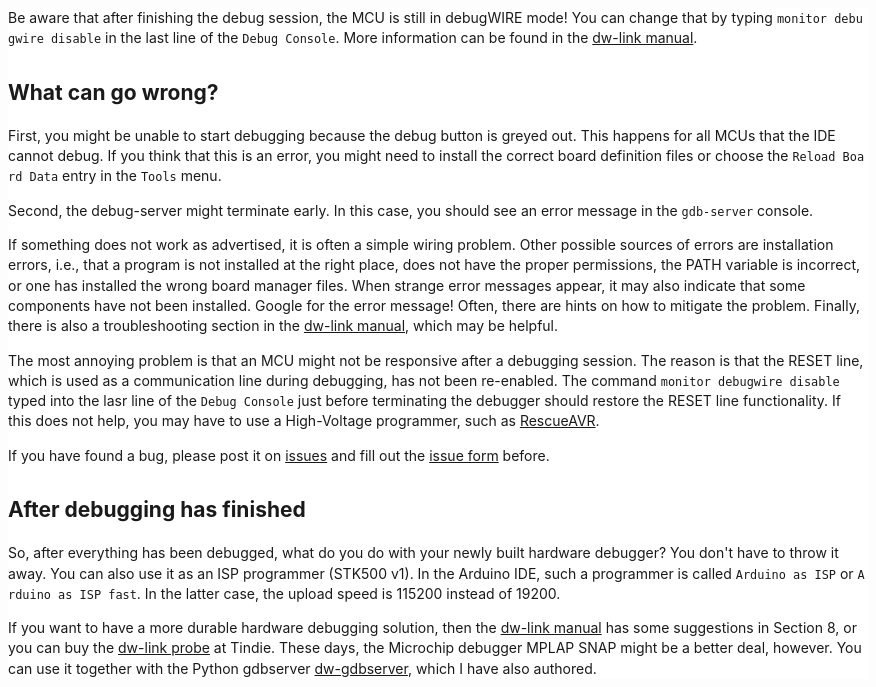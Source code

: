Be aware that after finishing the debug session, the MCU is still in debugWIRE mode! You can change that by typing `monitor debugwire disable` in the last line of the `Debug Console`. More information can be found in the [dw-link manual](https://github.com/felias-fogg/dw-link/blob/master/docs/manual.md).

## What can go wrong?

First, you might be unable to start debugging because the debug button is greyed out. This happens for all MCUs that the IDE cannot debug. If you think that this is an error, you might need to install the correct board definition files or choose the `Reload Board Data` entry in the `Tools` menu.

Second, the debug-server might terminate early. In this case, you should see an error message in the `gdb-server` console. 

If something does not work as advertised, it is often a simple wiring problem. Other possible sources of errors are installation errors, i.e., that a program is not installed at the right place, does not have the proper permissions, the PATH variable is incorrect, or one has installed the wrong board manager files. When strange error messages appear, it may also indicate that some components have not been installed. Google for the error message! Often, there are hints on how to mitigate the problem. Finally, there is also a troubleshooting section in the [dw-link manual](https://github.com/felias-fogg/dw-link/blob/master/docs/manual.md), which may be helpful. 

The most annoying problem is that an MCU might not be responsive after a debugging session. The reason is that the RESET line, which is used as a communication line during debugging, has not been re-enabled. The command `monitor debugwire disable` typed into the lasr line of the `Debug Console` just before terminating the debugger should restore the RESET line functionality. If this does not help, you may have to use a High-Voltage programmer, such as [RescueAVR](https://www.tindie.com/products/fogg/rescueavr-hv-fuse-programmer-for-avrs/).

If you have found a bug, please post it on [issues](https://github.com/felias-fogg/dw-link/issues) and fill out the [issue form](https://github.com/felias-fogg/dw-link/blob/master/docs/issue_form.md) before.

## After debugging has finished

So, after everything has been debugged, what do you do with your newly built hardware debugger? You don't have to throw it away. You can also use it as an ISP programmer (STK500 v1). In the Arduino IDE, such a programmer is called `Arduino as ISP` or `Arduino as ISP fast`. In the latter case, the upload speed is 115200 instead of 19200.

If you want to have a more durable hardware debugging solution, then the [dw-link manual](https://github.com/felias-fogg/dw-link/blob/master/docs/manual.pdf) has some suggestions in Section 8, or you can buy the [dw-link probe](https://www.tindie.com/products/31798/) at Tindie. These days, the Microchip debugger MPLAP SNAP might be a better deal, however. You can use it together with the Python gdbserver [dw-gdbserver](https://github.com/felias-fogg/dw-gdbserver), which I have also authored. 

